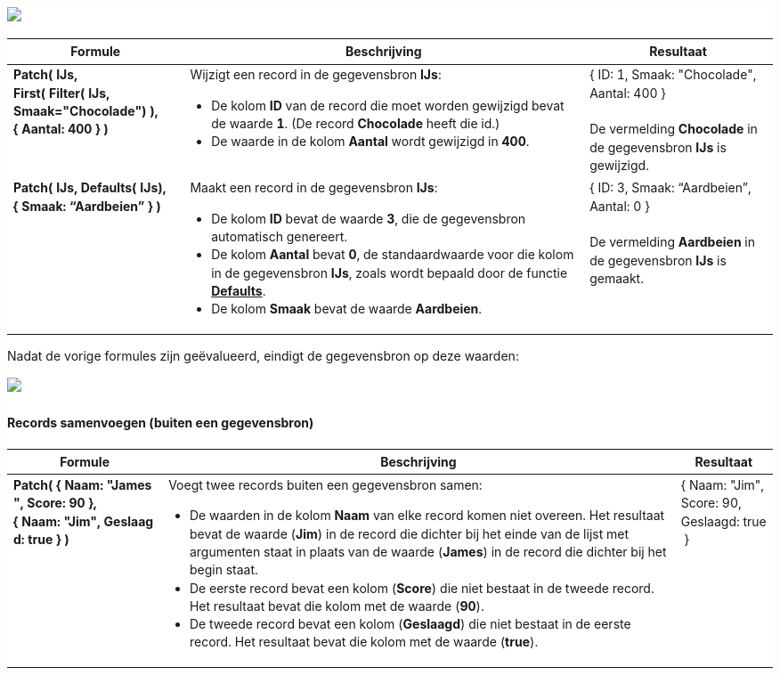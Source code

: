 ![](media/function-patch/icecream.png)

| Formule | Beschrijving | Resultaat |
| --- | --- | --- |
| **Patch(&nbsp;IJs,<br>First( Filter( IJs, Smaak="Chocolade") ), {&nbsp;Aantal:&nbsp;400&nbsp;} )** |Wijzigt een record in de gegevensbron **IJs**:<ul><li> De kolom **ID** van de record die moet worden gewijzigd bevat de waarde **1**. (De record **Chocolade** heeft die id.)</li><li>De waarde in de kolom **Aantal** wordt gewijzigd in **400**. |{&nbsp;ID:&nbsp;1, Smaak:&nbsp;"Chocolade", Aantal:&nbsp;400 }<br><br>De vermelding **Chocolade** in de gegevensbron **IJs** is gewijzigd. |
| **Patch( IJs, Defaults(&nbsp;IJs), {&nbsp;Smaak:&nbsp;“Aardbeien”&nbsp;}&nbsp;)** |Maakt een record in de gegevensbron **IJs**:<ul><li>De kolom **ID** bevat de waarde **3**, die de gegevensbron automatisch genereert.</li><li>De kolom **Aantal** bevat **0**, de standaardwaarde voor die kolom in de gegevensbron **IJs**, zoals wordt bepaald door de functie **[Defaults](function-defaults.md)**.<li>De kolom **Smaak** bevat de waarde **Aardbeien**.</li> |{ ID:&nbsp;3, Smaak:&nbsp;“Aardbeien”, Aantal:&nbsp;0&nbsp;}<br><br>De vermelding **Aardbeien** in de gegevensbron **IJs** is gemaakt. |

Nadat de vorige formules zijn geëvalueerd, eindigt de gegevensbron op deze waarden:

![](media/function-patch/icecream-after.png)

#### <a name="merge-records-outside-of-a-data-source"></a>Records samenvoegen (buiten een gegevensbron)

| Formule | Beschrijving | Resultaat |
| --- | --- | --- |
| **Patch(&nbsp;{&nbsp;Naam:&nbsp;"James",&nbsp;Score:&nbsp;90&nbsp;}, {&nbsp;Naam:&nbsp;"Jim",&nbsp;Geslaagd:&nbsp;true&nbsp;} )** |Voegt twee records buiten een gegevensbron samen:<br><ul><li>De waarden in de kolom **Naam** van elke record komen niet overeen. Het resultaat bevat de waarde (**Jim**) in de record die dichter bij het einde van de lijst met argumenten staat in plaats van de waarde (**James**) in de record die dichter bij het begin staat.</li><li>De eerste record bevat een kolom (**Score**) die niet bestaat in de tweede record. Het resultaat bevat die kolom met de waarde (**90**).</li><li>De tweede record bevat een kolom (**Geslaagd**) die niet bestaat in de eerste record. Het resultaat bevat die kolom met de waarde (**true**). |{&nbsp;Naam:&nbsp;"Jim", Score:&nbsp;90, Geslaagd:&nbsp;true&nbsp;} |

